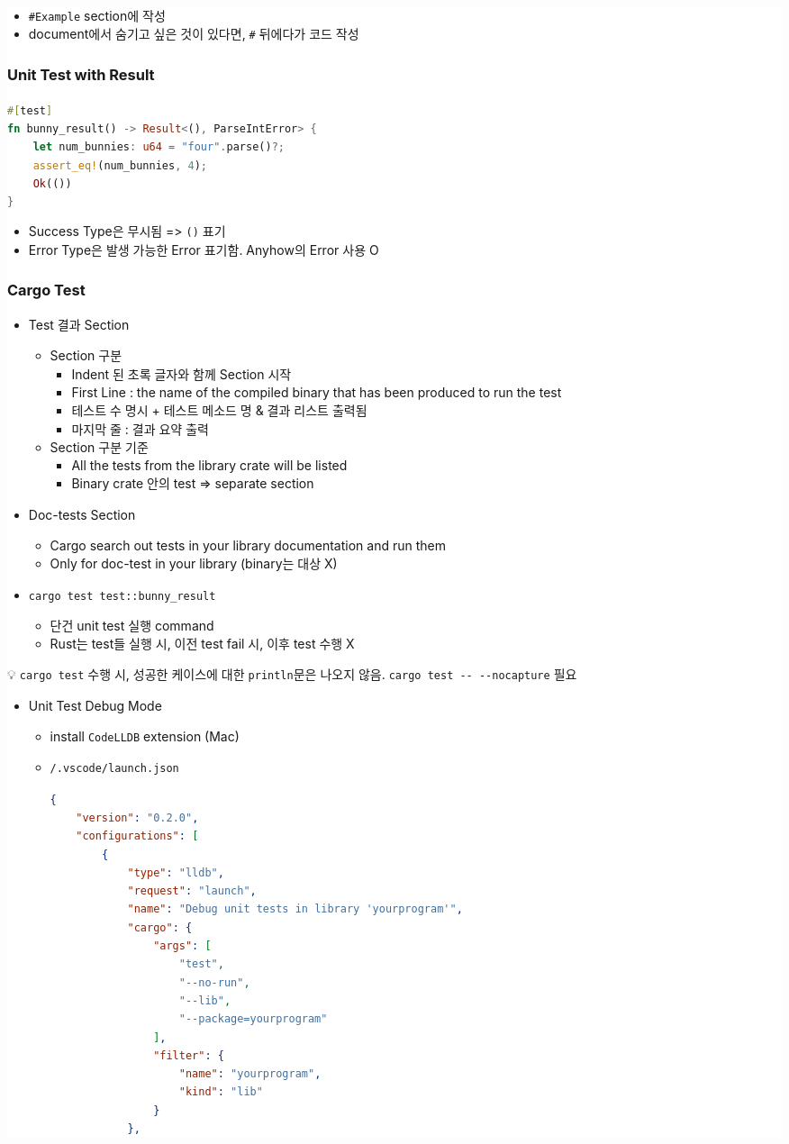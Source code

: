 - `#Example` section에 작성
- document에서 숨기고 싶은 것이 있다면, `#` 뒤에다가 코드 작성



### Unit Test with Result

```rust
#[test]
fn bunny_result() -> Result<(), ParseIntError> {
    let num_bunnies: u64 = "four".parse()?;
    assert_eq!(num_bunnies, 4);
    Ok(())
}
```

- Success Type은 무시됨 => `()` 표기
- Error Type은 발생 가능한 Error 표기함. Anyhow의 Error 사용 O





### Cargo Test

- Test 결과 Section
  - Section 구분
    - Indent 된 초록 글자와 함께 Section 시작
    - First Line : the name of the compiled binary that has been produced to run the test
    - 테스트 수 명시 + 테스트 메소드 명 & 결과 리스트 출력됨
    - 마지막 줄 : 결과 요약 출력
  - Section 구분 기준
    - All the tests from the library crate will be listed 
    - Binary crate 안의 test => separate section
- Doc-tests Section
  - Cargo search out tests in your library documentation and run them
  - Only for doc-test in your library (binary는 대상 X)

- `cargo test test::bunny_result`
  - 단건 unit test 실행 command
  - Rust는 test들 실행 시, 이전 test fail 시, 이후 test 수행 X

:bulb: `cargo test` 수행 시, 성공한 케이스에 대한 `println`문은 나오지 않음. `cargo test -- --nocapture` 필요

- Unit Test Debug Mode

  - install `CodeLLDB` extension (Mac)

  - `/.vscode/launch.json`

    ```json
    {
        "version": "0.2.0",
        "configurations": [
            {
                "type": "lldb",
                "request": "launch",
                "name": "Debug unit tests in library 'yourprogram'",
                "cargo": {
                    "args": [
                        "test",
                        "--no-run",
                        "--lib",
                        "--package=yourprogram"
                    ],
                    "filter": {
                        "name": "yourprogram",
                        "kind": "lib"
                    }
                },